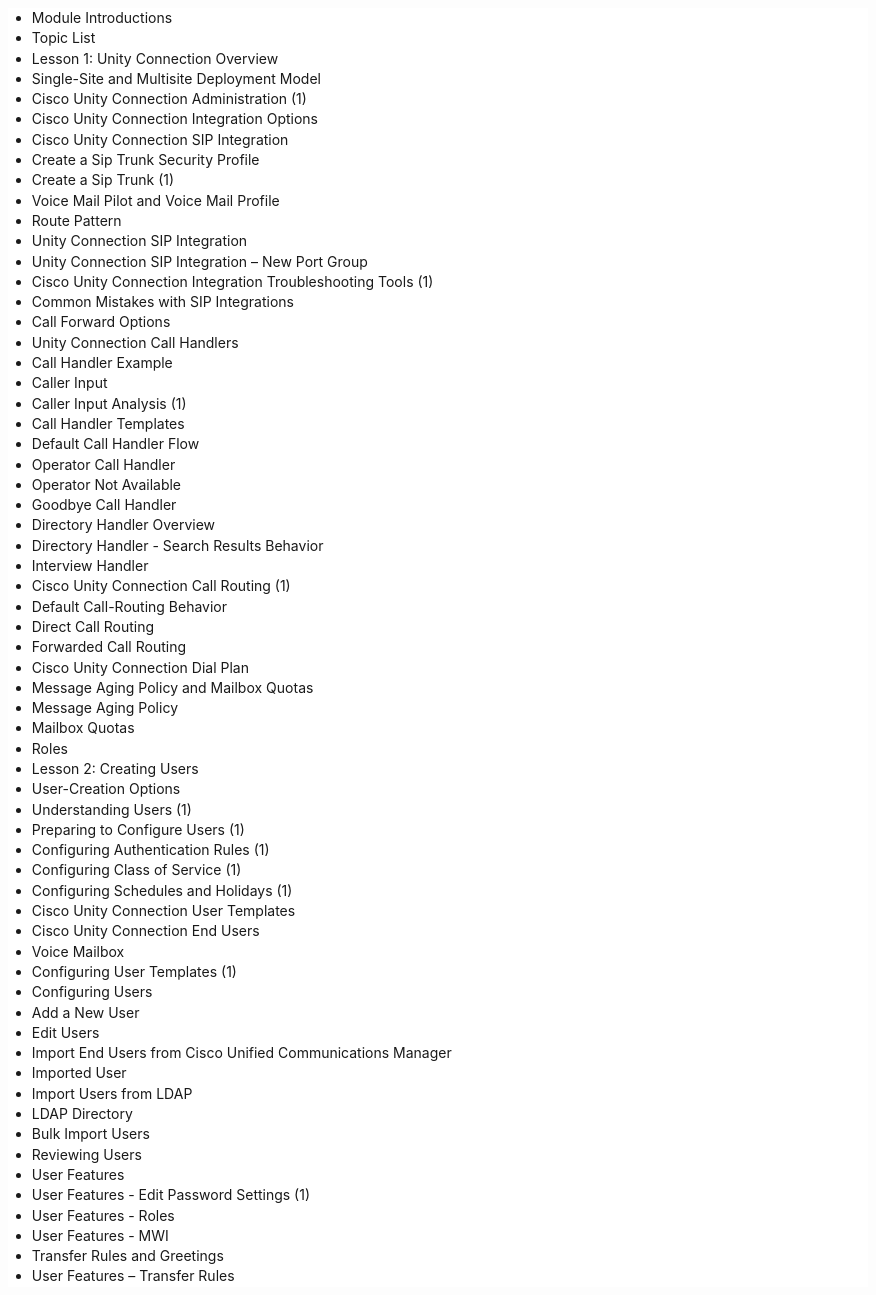 
- Module Introductions
- Topic List
- Lesson 1: Unity Connection Overview
- Single-Site and Multisite Deployment Model
- Cisco Unity Connection Administration (1)
- Cisco Unity Connection Integration Options
- Cisco Unity Connection SIP Integration
- Create a Sip Trunk Security Profile
- Create a Sip Trunk (1)
- Voice Mail Pilot and Voice Mail Profile
- Route Pattern
- Unity Connection SIP Integration
- Unity Connection SIP Integration – New Port Group
- Cisco Unity Connection Integration Troubleshooting Tools (1)
- Common Mistakes with SIP Integrations
- Call Forward Options
- Unity Connection Call Handlers
- Call Handler Example
- Caller Input
- Caller Input Analysis (1)
- Call Handler Templates
- Default Call Handler Flow
- Operator Call Handler
- Operator Not Available
- Goodbye Call Handler
- Directory Handler Overview
- Directory Handler - Search Results Behavior
- Interview Handler
- Cisco Unity Connection Call Routing (1)
- Default Call-Routing Behavior
- Direct Call Routing
- Forwarded Call Routing
- Cisco Unity Connection Dial Plan
- Message Aging Policy and Mailbox Quotas
- Message Aging Policy
- Mailbox Quotas
- Roles
- Lesson 2: Creating Users
- User-Creation Options
- Understanding Users (1)
- Preparing to Configure Users (1)
- Configuring Authentication Rules (1)
- Configuring Class of Service (1)
- Configuring Schedules and Holidays (1)
- Cisco Unity Connection User Templates
- Cisco Unity Connection End Users
- Voice Mailbox
- Configuring User Templates (1)
- Configuring Users
- Add a New User
- Edit Users
- Import End Users from Cisco Unified Communications Manager
- Imported User
- Import Users from LDAP
- LDAP Directory
- Bulk Import Users
- Reviewing Users
- User Features
- User Features - Edit Password Settings (1)
- User Features - Roles
- User Features - MWI
- Transfer Rules and Greetings
- User Features – Transfer Rules